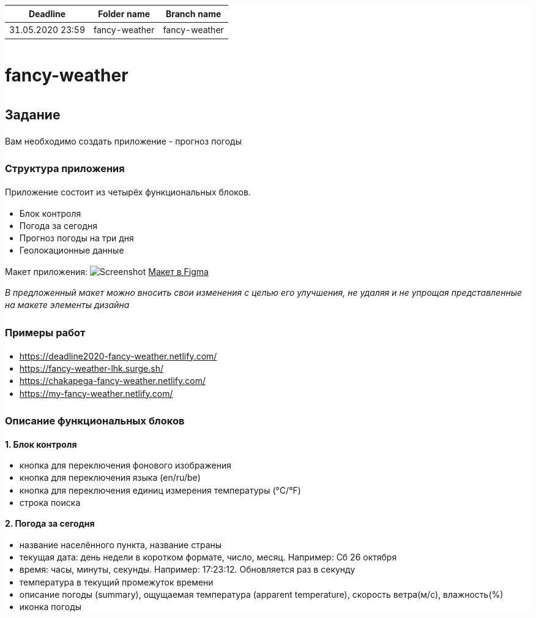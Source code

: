 | Deadline         | Folder name   | Branch name   |
| ---------------- | ------------- | ------------- |
| 31.05.2020 23:59 | fancy-weather | fancy-weather |

# fancy-weather

## Задание

Вам необходимо создать приложение - прогноз погоды

### Структура приложения

Приложение состоит из четырёх функциональных блоков.

- Блок контроля
- Погода за сегодня
- Прогноз погоды на три дня
- Геолокационные данные

Макет приложения:
![Screenshot](https://raw.githubusercontent.com/rolling-scopes-school/tasks/master/tasks/images/fancy-weather.png)
[Макет в Figma](https://www.figma.com/file/3aQwTNcZWg5CTuvlQ1t5MQ/fancy-weather?node-id=0%3A1)

_В предложенный макет можно вносить свои изменения с целью его улучшения, не удаляя и не упрощая представленные на макете элементы дизайна_

### Примеры работ

- https://deadline2020-fancy-weather.netlify.com/
- https://fancy-weather-lhk.surge.sh/
- https://chakapega-fancy-weather.netlify.com/
- https://my-fancy-weather.netlify.com/

### Описание функциональных блоков

**1. Блок контроля**

- кнопка для переключения фонового изображения
- кнопка для переключения языка (en/ru/be)
- кнопка для переключения единиц измерения температуры (°C/°F)
- строка поиска

**2. Погода за сегодня**

- название населённого пункта, название страны
- текущая дата: день недели в коротком формате, число, месяц. Например: Сб 26 октября
- время: часы, минуты, секунды. Например: 17:23:12. Обновляется раз в секунду
- температура в текущий промежуток времени
- описание погоды (summary), ощущаемая температура (apparent temperature), скорость ветра(м/с), влажность(%)
- иконка погоды
